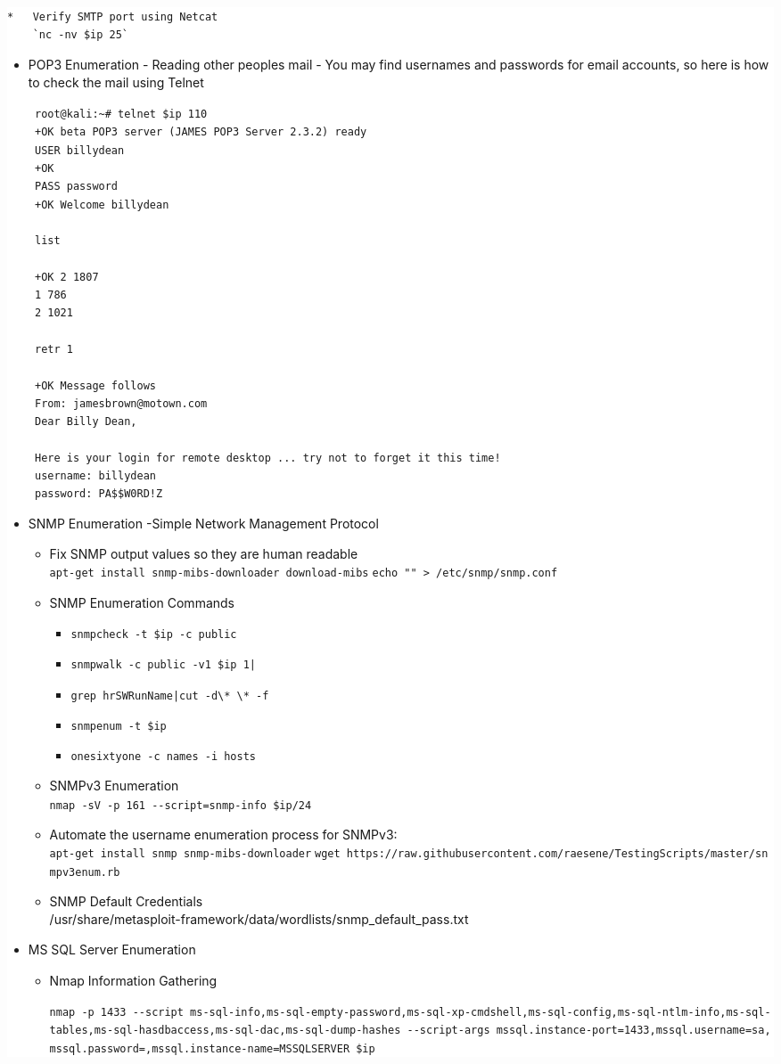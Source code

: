     *   Verify SMTP port using Netcat  
        `nc -nv $ip 25`
*   POP3 Enumeration - Reading other peoples mail - You may find usernames and passwords for email accounts, so here is how to check the mail using Telnet

         root@kali:~# telnet $ip 110
         +OK beta POP3 server (JAMES POP3 Server 2.3.2) ready 
         USER billydean    
         +OK
         PASS password
         +OK Welcome billydean

         list

         +OK 2 1807
         1 786
         2 1021

         retr 1

         +OK Message follows
         From: jamesbrown@motown.com
         Dear Billy Dean,

         Here is your login for remote desktop ... try not to forget it this time!
         username: billydean
         password: PA$$W0RD!Z

*   SNMP Enumeration -Simple Network Management Protocol

    *   Fix SNMP output values so they are human readable  
        `apt-get install snmp-mibs-downloader download-mibs` `echo "" > /etc/snmp/snmp.conf`

    *   SNMP Enumeration Commands

        *   `snmpcheck -t $ip -c public`

        *   `snmpwalk -c public -v1 $ip 1|`

        *   `grep hrSWRunName|cut -d\* \* -f`

        *   `snmpenum -t $ip`

        *   `onesixtyone -c names -i hosts`

    *   SNMPv3 Enumeration  
        `nmap -sV -p 161 --script=snmp-info $ip/24`

    *   Automate the username enumeration process for SNMPv3:  
        `apt-get install snmp snmp-mibs-downloader` `wget https://raw.githubusercontent.com/raesene/TestingScripts/master/snmpv3enum.rb`

    *   SNMP Default Credentials  
        /usr/share/metasploit-framework/data/wordlists/snmp_default_pass.txt

*   MS SQL Server Enumeration

    *   Nmap Information Gathering

        `nmap -p 1433 --script ms-sql-info,ms-sql-empty-password,ms-sql-xp-cmdshell,ms-sql-config,ms-sql-ntlm-info,ms-sql-tables,ms-sql-hasdbaccess,ms-sql-dac,ms-sql-dump-hashes --script-args mssql.instance-port=1433,mssql.username=sa,mssql.password=,mssql.instance-name=MSSQLSERVER $ip`
